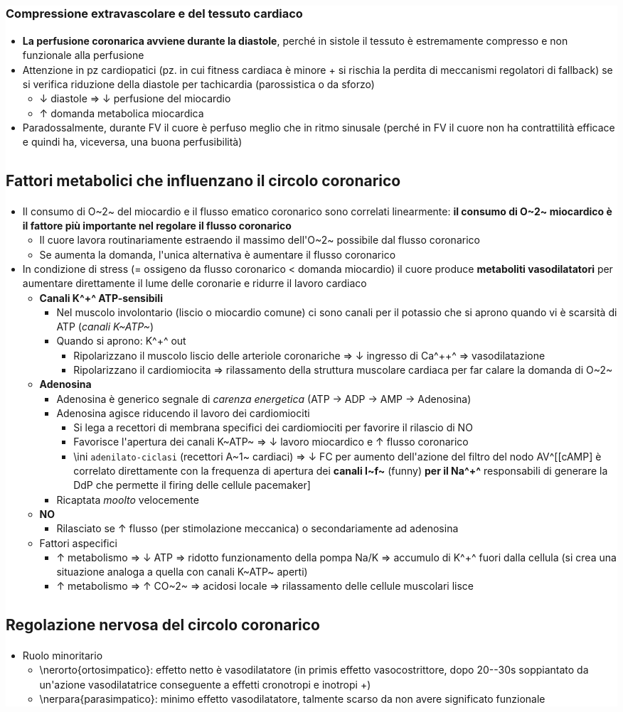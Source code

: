 ### Compressione extravascolare e del tessuto cardiaco
- __La perfusione coronarica avviene durante la diastole__, perché in sistole il tessuto è estremamente compresso e non funzionale alla perfusione
- Attenzione in pz cardiopatici (pz. in cui fitness cardiaca è minore + si rischia la perdita di meccanismi regolatori di fallback) se si verifica riduzione della diastole per tachicardia (parossistica o da sforzo)
	- ↓ diastole ⇒ ↓ perfusione del miocardio
	- ↑ domanda metabolica miocardica
- Paradossalmente, durante FV il cuore è perfuso meglio che in ritmo sinusale (perché in FV il cuore non ha contrattilità efficace e quindi ha, viceversa, una buona perfusibilità)

## Fattori metabolici che influenzano il circolo coronarico
- Il consumo di O~2~ del miocardio e il flusso ematico coronarico sono correlati linearmente: __il consumo di O~2~ miocardico è il fattore più importante nel regolare il flusso coronarico__
	- Il cuore lavora routinariamente estraendo il massimo dell'O~2~ possibile dal flusso coronarico
	- Se aumenta la domanda, l'unica alternativa è aumentare il flusso coronarico
- In condizione di stress (= ossigeno da flusso coronarico < domanda miocardio) il cuore produce __metaboliti vasodilatatori__ per aumentare direttamente il lume delle coronarie e ridurre il lavoro cardiaco
	- __Canali K^+^ ATP-sensibili__
		- Nel muscolo involontario (liscio o miocardio comune) ci sono canali per il potassio che si aprono quando vi è scarsità di ATP (_canali K~ATP~_)
		- Quando si aprono: K^+^ out
			- Ripolarizzano il muscolo liscio delle arteriole coronariche ⇒ ↓ ingresso di Ca^++^ ⇒ vasodilatazione
			- Ripolarizzano il cardiomiocita ⇒ rilassamento della struttura muscolare cardiaca per far calare la domanda di O~2~
	- __Adenosina__
		- Adenosina è generico segnale di _carenza energetica_ (ATP → ADP → AMP → Adenosina)
		- Adenosina agisce riducendo il lavoro dei cardiomiociti
			- Si lega a recettori di membrana specifici dei cardiomiociti per favorire il rilascio di NO
			- Favorisce l'apertura dei canali K~ATP~ ⇒ ↓ lavoro miocardico e ↑ flusso coronarico
			- \ini `adenilato-ciclasi` (recettori A~1~ cardiaci) ⇒ ↓ FC per aumento dell'azione del filtro del nodo AV^[[cAMP] è correlato direttamente con la frequenza di apertura dei __canali I~f~__ (funny) __per il Na^+^__ responsabili di generare la DdP che permette il firing delle cellule pacemaker]
		- Ricaptata _moolto_ velocemente
	- __NO__
		- Rilasciato se ↑ flusso (per stimolazione meccanica) o secondariamente ad adenosina
	- Fattori aspecifici
		- ↑ metabolismo ⇒ ↓ ATP ⇒ ridotto funzionamento della pompa Na/K ⇒ accumulo di K^+^ fuori dalla cellula (si crea una situazione analoga a quella con canali K~ATP~ aperti)
		- ↑ metabolismo ⇒ ↑ CO~2~ ⇒ acidosi locale ⇒ rilassamento delle cellule muscolari lisce

## Regolazione nervosa del circolo coronarico
- Ruolo minoritario
	- \nerorto{ortosimpatico}: effetto netto è vasodilatatore (in primis effetto vasocostrittore, dopo 20--30s soppiantato da un'azione vasodilatatrice conseguente a effetti cronotropi e inotropi +)
	- \nerpara{parasimpatico}: minimo effetto vasodilatatore, talmente scarso da non avere significato funzionale
